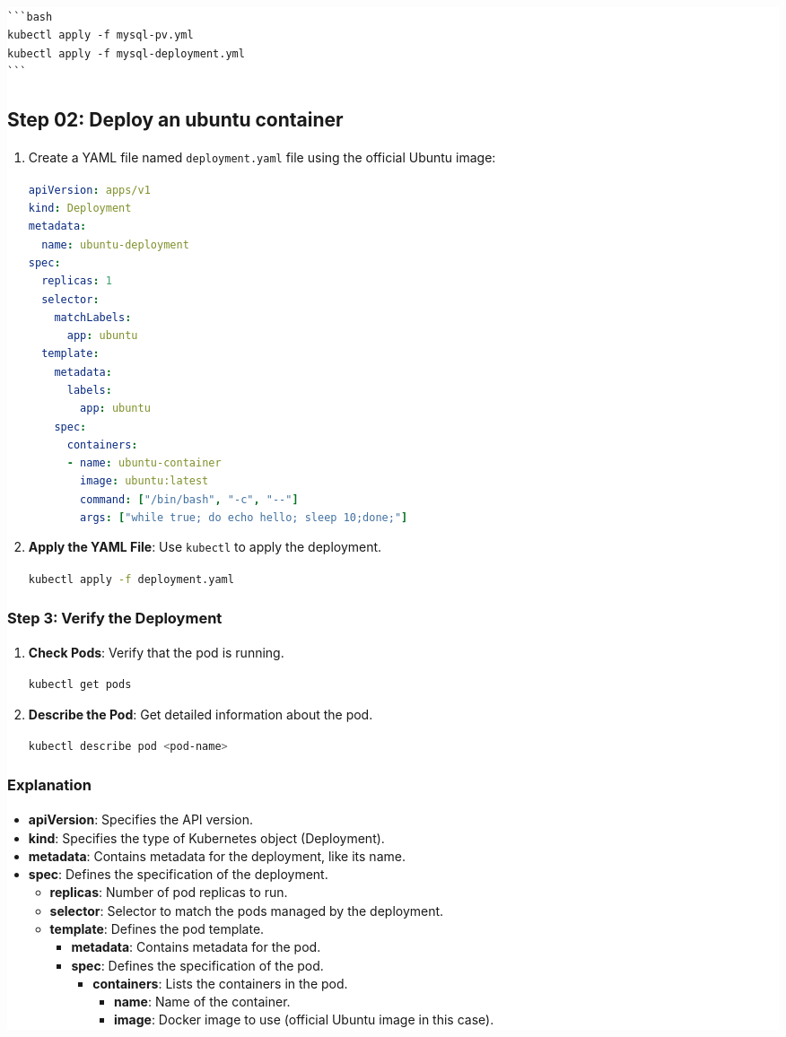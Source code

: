     ```bash
    kubectl apply -f mysql-pv.yml
    kubectl apply -f mysql-deployment.yml
    ```

## Step 02: Deploy an ubuntu container

1. Create a YAML file named `deployment.yaml` file using the official Ubuntu image:

    ```yaml
    apiVersion: apps/v1
    kind: Deployment
    metadata:
      name: ubuntu-deployment
    spec:
      replicas: 1
      selector:
        matchLabels:
          app: ubuntu
      template:
        metadata:
          labels:
            app: ubuntu
        spec:
          containers:
          - name: ubuntu-container
            image: ubuntu:latest
            command: ["/bin/bash", "-c", "--"]
            args: ["while true; do echo hello; sleep 10;done;"]
    ```

2. **Apply the YAML File**: Use `kubectl` to apply the deployment.

    ```sh
    kubectl apply -f deployment.yaml
    ```

### Step 3: Verify the Deployment

1. **Check Pods**: Verify that the pod is running.

    ```sh
    kubectl get pods
    ```

2. **Describe the Pod**: Get detailed information about the pod.

    ```sh
    kubectl describe pod <pod-name>
    ```

### Explanation

- **apiVersion**: Specifies the API version.
- **kind**: Specifies the type of Kubernetes object (Deployment).
- **metadata**: Contains metadata for the deployment, like its name.
- **spec**: Defines the specification of the deployment.
  - **replicas**: Number of pod replicas to run.
  - **selector**: Selector to match the pods managed by the deployment.
  - **template**: Defines the pod template.
    - **metadata**: Contains metadata for the pod.
    - **spec**: Defines the specification of the pod.
      - **containers**: Lists the containers in the pod.
        - **name**: Name of the container.
        - **image**: Docker image to use (official Ubuntu image in this case).